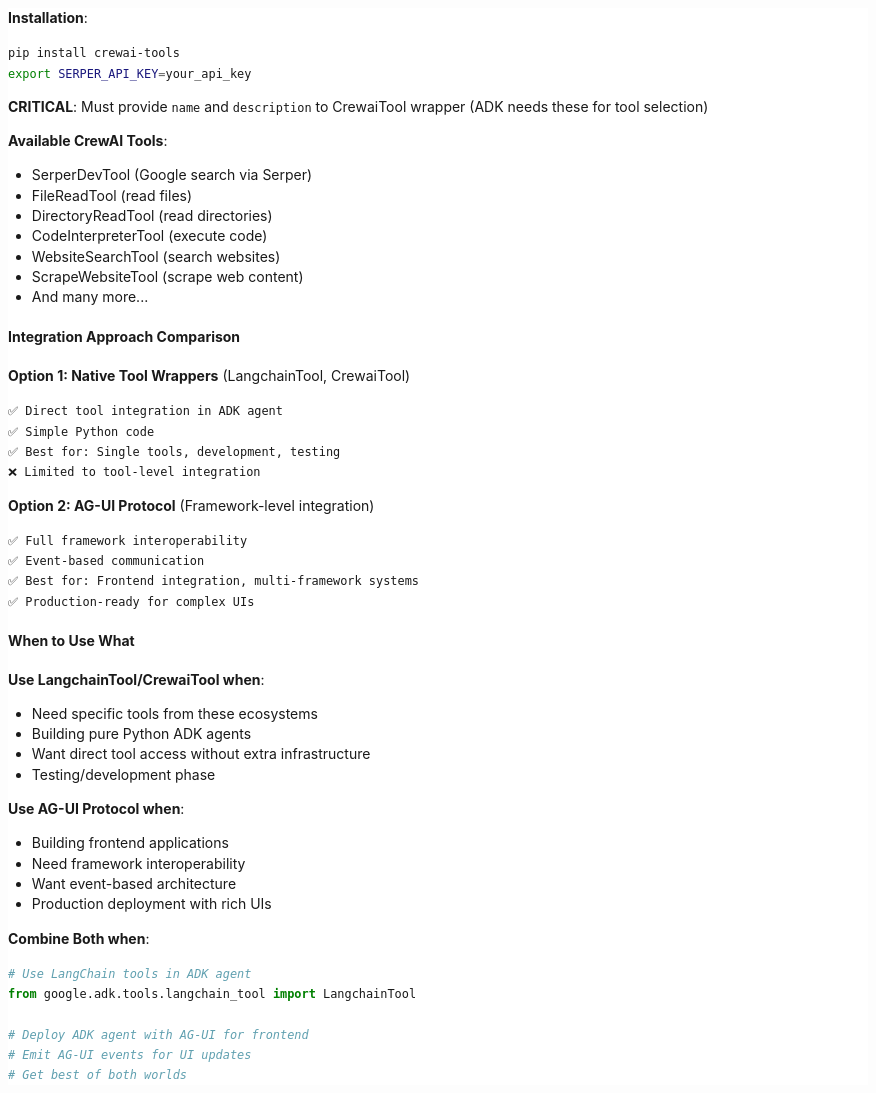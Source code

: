 **Installation**:

```bash
pip install crewai-tools
export SERPER_API_KEY=your_api_key
```

**CRITICAL**: Must provide `name` and `description` to CrewaiTool wrapper (ADK needs these for tool selection)

**Available CrewAI Tools**:

- SerperDevTool (Google search via Serper)
- FileReadTool (read files)
- DirectoryReadTool (read directories)
- CodeInterpreterTool (execute code)
- WebsiteSearchTool (search websites)
- ScrapeWebsiteTool (scrape web content)
- And many more...

#### Integration Approach Comparison

**Option 1: Native Tool Wrappers** (LangchainTool, CrewaiTool)

```
✅ Direct tool integration in ADK agent
✅ Simple Python code
✅ Best for: Single tools, development, testing
❌ Limited to tool-level integration
```

**Option 2: AG-UI Protocol** (Framework-level integration)

```
✅ Full framework interoperability
✅ Event-based communication
✅ Best for: Frontend integration, multi-framework systems
✅ Production-ready for complex UIs
```

#### When to Use What

**Use LangchainTool/CrewaiTool when**:

- Need specific tools from these ecosystems
- Building pure Python ADK agents
- Want direct tool access without extra infrastructure
- Testing/development phase

**Use AG-UI Protocol when**:

- Building frontend applications
- Need framework interoperability
- Want event-based architecture
- Production deployment with rich UIs

**Combine Both when**:

```python
# Use LangChain tools in ADK agent
from google.adk.tools.langchain_tool import LangchainTool

# Deploy ADK agent with AG-UI for frontend
# Emit AG-UI events for UI updates
# Get best of both worlds
```

